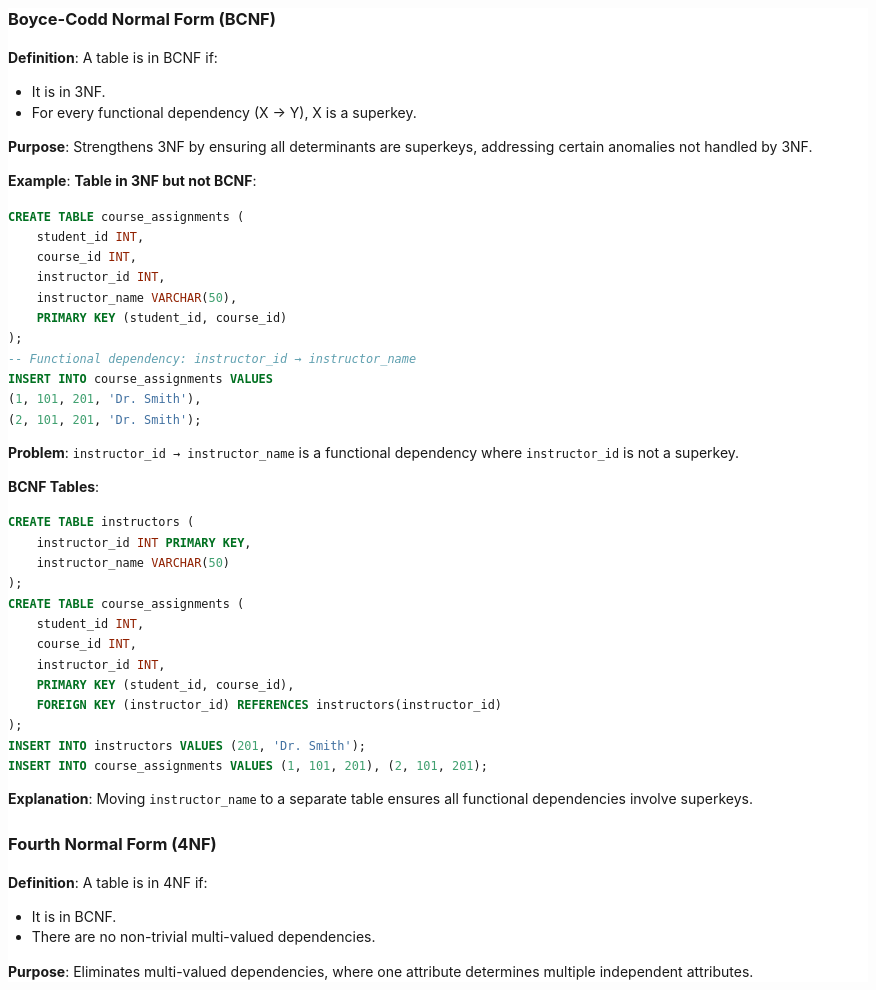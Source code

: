 ### Boyce-Codd Normal Form (BCNF)
**Definition**: A table is in BCNF if:
- It is in 3NF.
- For every functional dependency (X → Y), X is a superkey.

**Purpose**: Strengthens 3NF by ensuring all determinants are superkeys, addressing certain anomalies not handled by 3NF.

**Example**:
**Table in 3NF but not BCNF**:
```sql
CREATE TABLE course_assignments (
    student_id INT,
    course_id INT,
    instructor_id INT,
    instructor_name VARCHAR(50),
    PRIMARY KEY (student_id, course_id)
);
-- Functional dependency: instructor_id → instructor_name
INSERT INTO course_assignments VALUES
(1, 101, 201, 'Dr. Smith'),
(2, 101, 201, 'Dr. Smith');
```
**Problem**: `instructor_id → instructor_name` is a functional dependency where `instructor_id` is not a superkey.

**BCNF Tables**:
```sql
CREATE TABLE instructors (
    instructor_id INT PRIMARY KEY,
    instructor_name VARCHAR(50)
);
CREATE TABLE course_assignments (
    student_id INT,
    course_id INT,
    instructor_id INT,
    PRIMARY KEY (student_id, course_id),
    FOREIGN KEY (instructor_id) REFERENCES instructors(instructor_id)
);
INSERT INTO instructors VALUES (201, 'Dr. Smith');
INSERT INTO course_assignments VALUES (1, 101, 201), (2, 101, 201);
```
**Explanation**: Moving `instructor_name` to a separate table ensures all functional dependencies involve superkeys.

### Fourth Normal Form (4NF)
**Definition**: A table is in 4NF if:
- It is in BCNF.
- There are no non-trivial multi-valued dependencies.

**Purpose**: Eliminates multi-valued dependencies, where one attribute determines multiple independent attributes.
